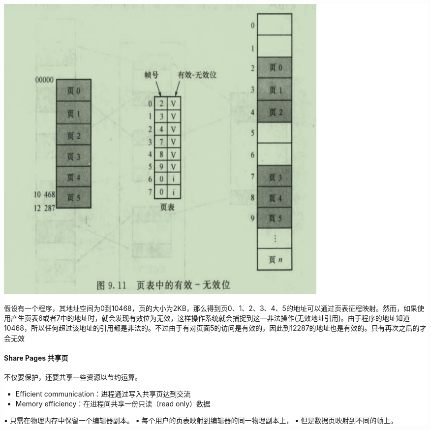 <img src="img/Memory/img11.png" style="zoom:67%;" />

假设有一个程序，其地址空间为0到10468，页的大小为2KB，那么得到页0、1、2、3、4、5的地址可以通过页表征程映射。然而，如果使用产生页表6或者7中的地址时，就会发现有效位为无效，这样操作系统就会捕捉到这一非法操作(无效地址引用)。由于程序的地址知道10468，所以任何超过该地址的引用都是非法的。不过由于有对页面5的访问是有效的，因此到12287的地址也是有效的。只有再次之后的才会无效

#### Share Pages 共享页

不仅要保护，还要共享一些资源以节约运算。

- Efficient communication：进程通过写入共享页达到交流
- Memory efficiency：在进程间共享一份只读（read only）数据

▪ 只需在物理内存中保留一个编辑器副本。
▪ 每个用户的页表映射到编辑器的同一物理副本上，
▪ 但是数据页映射到不同的帧上。
